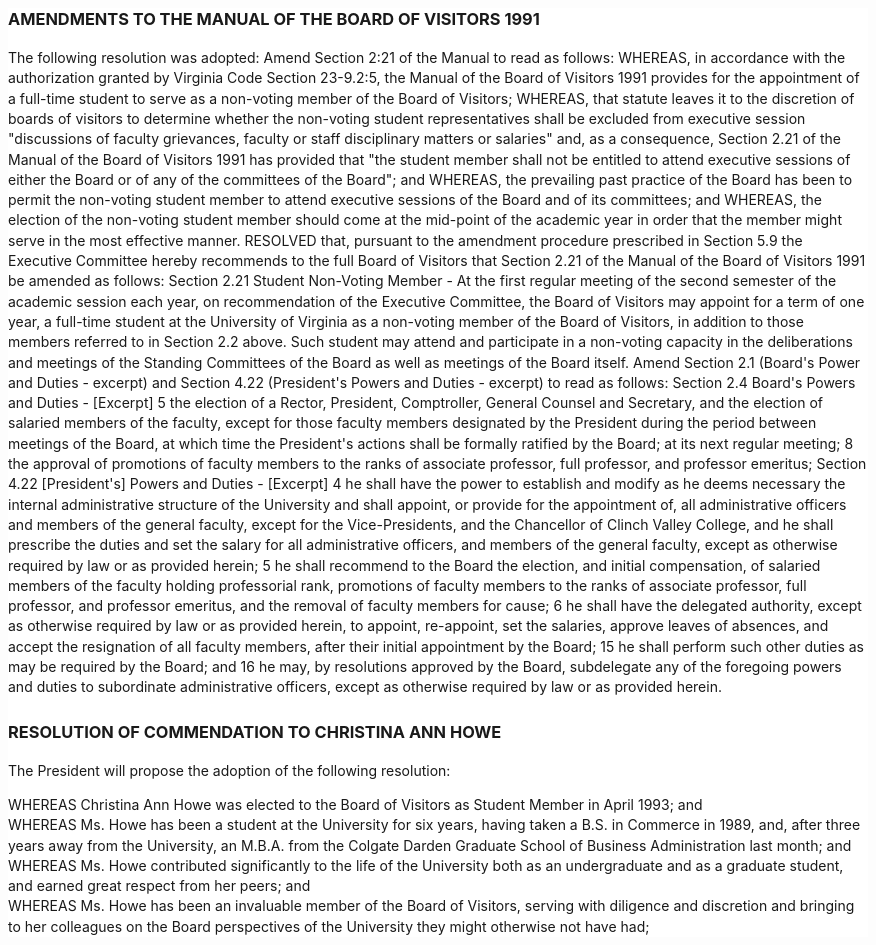 ### AMENDMENTS TO THE MANUAL OF THE BOARD OF VISITORS 1991

The following resolution was adopted: Amend Section 2:21 of the Manual to read as follows: WHEREAS, in accordance with the authorization granted by Virginia Code Section 23-9.2:5, the Manual of the Board of Visitors 1991 provides for the appointment of a full-time student to serve as a non-voting member of the Board of Visitors; WHEREAS, that statute leaves it to the discretion of boards of visitors to determine whether the non-voting student representatives shall be excluded from executive session "discussions of faculty grievances, faculty or staff disciplinary matters or salaries" and, as a consequence, Section 2.21 of the Manual of the Board of Visitors 1991 has provided that "the student member shall not be entitled to attend executive sessions of either the Board or of any of the committees of the Board"; and WHEREAS, the prevailing past practice of the Board has been to permit the non-voting student member to attend executive sessions of the Board and of its committees; and WHEREAS, the election of the non-voting student member should come at the mid-point of the academic year in order that the member might serve in the most effective manner. RESOLVED that, pursuant to the amendment procedure prescribed in Section 5.9 the Executive Committee hereby recommends to the full Board of Visitors that Section 2.21 of the Manual of the Board of Visitors 1991 be amended as follows: Section 2.21 Student Non-Voting Member - At the first regular meeting of the second semester of the academic session each year, on recommendation of the Executive Committee, the Board of Visitors may appoint for a term of one year, a full-time student at the University of Virginia as a non-voting member of the Board of Visitors, in addition to those members referred to in Section 2.2 above. Such student may attend and participate in a non-voting capacity in the deliberations and meetings of the Standing Committees of the Board as well as meetings of the Board itself. Amend Section 2.1 (Board's Power and Duties - excerpt) and Section 4.22 (President's Powers and Duties - excerpt) to read as follows: Section 2.4 Board's Powers and Duties - \[Excerpt] 5 the election of a Rector, President, Comptroller, General Counsel and Secretary, and the election of salaried members of the faculty, except for those faculty members designated by the President during the period between meetings of the Board, at which time the President's actions shall be formally ratified by the Board; at its next regular meeting; 8 the approval of promotions of faculty members to the ranks of associate professor, full professor, and professor emeritus; Section 4.22 \[President's] Powers and Duties - \[Excerpt] 4 he shall have the power to establish and modify as he deems necessary the internal administrative structure of the University and shall appoint, or provide for the appointment of, all administrative officers and members of the general faculty, except for the Vice-Presidents, and the Chancellor of Clinch Valley College, and he shall prescribe the duties and set the salary for all administrative officers, and members of the general faculty, except as otherwise required by law or as provided herein; 5 he shall recommend to the Board the election, and initial compensation, of salaried members of the faculty holding professorial rank, promotions of faculty members to the ranks of associate professor, full professor, and professor emeritus, and the removal of faculty members for cause; 6 he shall have the delegated authority, except as otherwise required by law or as provided herein, to appoint, re-appoint, set the salaries, approve leaves of absences, and accept the resignation of all faculty members, after their initial appointment by the Board; 15 he shall perform such other duties as may be required by the Board; and 16 he may, by resolutions approved by the Board, subdelegate any of the foregoing powers and duties to subordinate administrative officers, except as otherwise required by law or as provided herein.

### RESOLUTION OF COMMENDATION TO CHRISTINA ANN HOWE

The President will propose the adoption of the following resolution:

WHEREAS Christina Ann Howe was elected to the Board of Visitors as Student Member in April 1993; and\
WHEREAS Ms. Howe has been a student at the University for six years, having taken a B.S. in Commerce in 1989, and, after three years away from the University, an M.B.A. from the Colgate Darden Graduate School of Business Administration last month; and\
WHEREAS Ms. Howe contributed significantly to the life of the University both as an undergraduate and as a graduate student, and earned great respect from her peers; and\
WHEREAS Ms. Howe has been an invaluable member of the Board of Visitors, serving with diligence and discretion and bringing to her colleagues on the Board perspectives of the University they might otherwise not have had;
